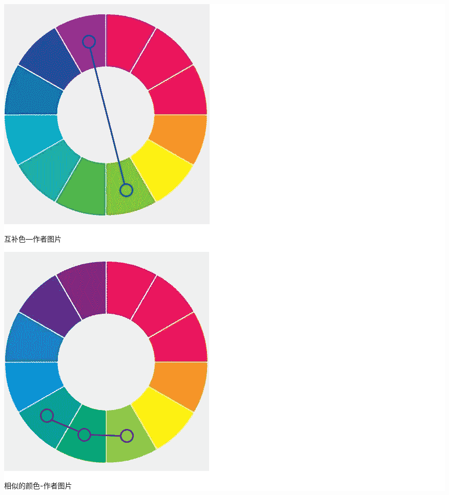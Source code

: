 ![](img/027329b38ba795a53dc6d90e2617278b.png)

互补色—作者图片

![](img/cd7d4ee26c77223d42ae5a1d23225765.png)

相似的颜色-作者图片

